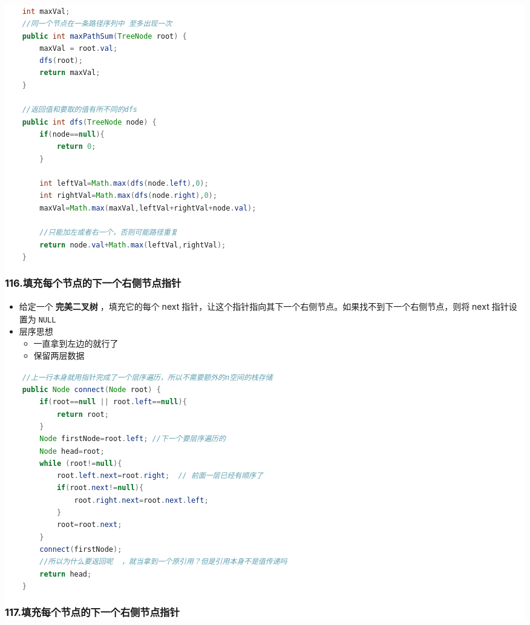 ```java
    int maxVal;
    //同一个节点在一条路径序列中 至多出现一次
    public int maxPathSum(TreeNode root) {
        maxVal = root.val;
        dfs(root);
        return maxVal;
    }

    //返回值和要取的值有所不同的dfs
    public int dfs(TreeNode node) {
        if(node==null){
            return 0;
        }

        int leftVal=Math.max(dfs(node.left),0);
        int rightVal=Math.max(dfs(node.right),0);
        maxVal=Math.max(maxVal,leftVal+rightVal+node.val);

        //只能加左或者右一个，否则可能路径重复
        return node.val+Math.max(leftVal,rightVal);
    }
```

### 116.填充每个节点的下一个右侧节点指针

- 给定一个 **完美二叉树** ，填充它的每个 next 指针，让这个指针指向其下一个右侧节点。如果找不到下一个右侧节点，则将 next 指针设置为 `NULL`
- 层序思想
  - 一直拿到左边的就行了
  - 保留两层数据

```java
    //上一行本身就用指针完成了一个层序遍历，所以不需要额外的n空间的栈存储
    public Node connect(Node root) {
        if(root==null || root.left==null){
            return root;
        }
        Node firstNode=root.left; //下一个要层序遍历的
        Node head=root;
        while (root!=null){
            root.left.next=root.right;  // 前面一层已经有顺序了
            if(root.next!=null){
                root.right.next=root.next.left;
            }
            root=root.next;
        }
        connect(firstNode);
        //所以为什么要返回呢  ，就当拿到一个原引用？但是引用本身不是值传递吗
        return head;
    }
```

### 117.填充每个节点的下一个右侧节点指针
